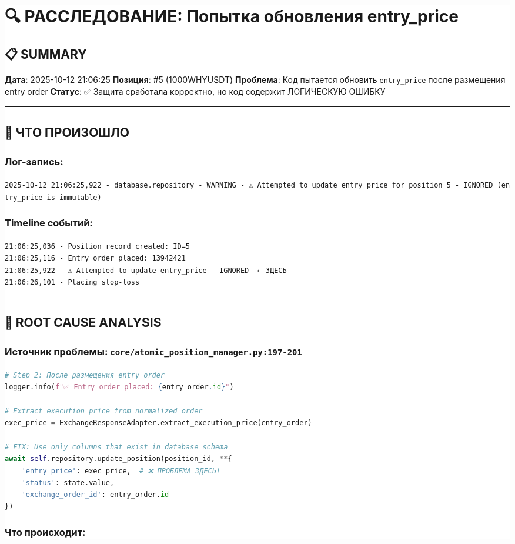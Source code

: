 # 🔍 РАССЛЕДОВАНИЕ: Попытка обновления entry_price

## 📋 SUMMARY

**Дата**: 2025-10-12 21:06:25
**Позиция**: #5 (1000WHYUSDT)
**Проблема**: Код пытается обновить `entry_price` после размещения entry order
**Статус**: ✅ Защита сработала корректно, но код содержит ЛОГИЧЕСКУЮ ОШИБКУ

---

## 🚨 ЧТО ПРОИЗОШЛО

### Лог-запись:
```
2025-10-12 21:06:25,922 - database.repository - WARNING - ⚠️ Attempted to update entry_price for position 5 - IGNORED (entry_price is immutable)
```

### Timeline событий:
```
21:06:25,036 - Position record created: ID=5
21:06:25,116 - Entry order placed: 13942421
21:06:25,922 - ⚠️ Attempted to update entry_price - IGNORED  ← ЗДЕСЬ
21:06:26,101 - Placing stop-loss
```

---

## 🔎 ROOT CAUSE ANALYSIS

### Источник проблемы: `core/atomic_position_manager.py:197-201`

```python
# Step 2: После размещения entry order
logger.info(f"✅ Entry order placed: {entry_order.id}")

# Extract execution price from normalized order
exec_price = ExchangeResponseAdapter.extract_execution_price(entry_order)

# FIX: Use only columns that exist in database schema
await self.repository.update_position(position_id, **{
    'entry_price': exec_price,  # ❌ ПРОБЛЕМА ЗДЕСЬ!
    'status': state.value,
    'exchange_order_id': entry_order.id
})
```

### Что происходит:
